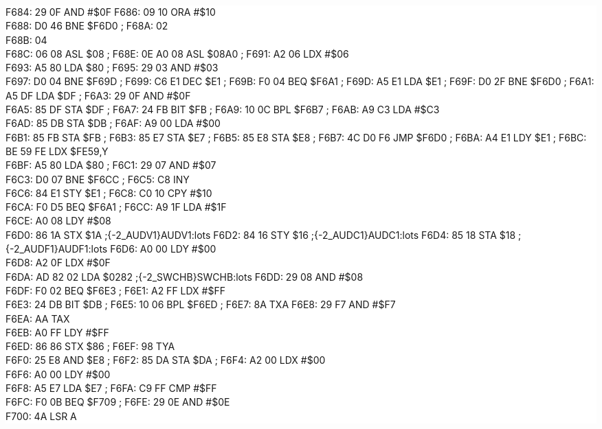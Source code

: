 F684: 29 0F         AND   #$0F                
F686: 09 10         ORA   #$10                
F688: D0 46         BNE   $F6D0               ;
F68A: 02            
F68B: 04            
F68C: 06 08         ASL   $08                 ;
F68E: 0E A0 08      ASL   $08A0               ;
F691: A2 06         LDX   #$06                
F693: A5 80         LDA   $80                 ;
F695: 29 03         AND   #$03                
F697: D0 04         BNE   $F69D               ;
F699: C6 E1         DEC   $E1                 ;
F69B: F0 04         BEQ   $F6A1               ;
F69D: A5 E1         LDA   $E1                 ;
F69F: D0 2F         BNE   $F6D0               ;
F6A1: A5 DF         LDA   $DF                 ;
F6A3: 29 0F         AND   #$0F                
F6A5: 85 DF         STA   $DF                 ;
F6A7: 24 FB         BIT   $FB                 ;
F6A9: 10 0C         BPL   $F6B7               ;
F6AB: A9 C3         LDA   #$C3                
F6AD: 85 DB         STA   $DB                 ;
F6AF: A9 00         LDA   #$00                
F6B1: 85 FB         STA   $FB                 ;
F6B3: 85 E7         STA   $E7                 ;
F6B5: 85 E8         STA   $E8                 ;
F6B7: 4C D0 F6      JMP   $F6D0               ;
F6BA: A4 E1         LDY   $E1                 ;
F6BC: BE 59 FE      LDX   $FE59,Y             
F6BF: A5 80         LDA   $80                 ;
F6C1: 29 07         AND   #$07                
F6C3: D0 07         BNE   $F6CC               ;
F6C5: C8            INY                       
F6C6: 84 E1         STY   $E1                 ;
F6C8: C0 10         CPY   #$10                
F6CA: F0 D5         BEQ   $F6A1               ;
F6CC: A9 1F         LDA   #$1F                
F6CE: A0 08         LDY   #$08                
F6D0: 86 1A         STX   $1A                 ;{-2_AUDV1}AUDV1:lots 
F6D2: 84 16         STY   $16                 ;{-2_AUDC1}AUDC1:lots 
F6D4: 85 18         STA   $18                 ;{-2_AUDF1}AUDF1:lots 
F6D6: A0 00         LDY   #$00                
F6D8: A2 0F         LDX   #$0F                
F6DA: AD 82 02      LDA   $0282               ;{-2_SWCHB}SWCHB:lots 
F6DD: 29 08         AND   #$08                
F6DF: F0 02         BEQ   $F6E3               ;
F6E1: A2 FF         LDX   #$FF                
F6E3: 24 DB         BIT   $DB                 ;
F6E5: 10 06         BPL   $F6ED               ;
F6E7: 8A            TXA                       
F6E8: 29 F7         AND   #$F7                
F6EA: AA            TAX                       
F6EB: A0 FF         LDY   #$FF                
F6ED: 86 86         STX   $86                 ;
F6EF: 98            TYA                       
F6F0: 25 E8         AND   $E8                 ;
F6F2: 85 DA         STA   $DA                 ;
F6F4: A2 00         LDX   #$00                
F6F6: A0 00         LDY   #$00                
F6F8: A5 E7         LDA   $E7                 ;
F6FA: C9 FF         CMP   #$FF                
F6FC: F0 0B         BEQ   $F709               ;
F6FE: 29 0E         AND   #$0E                
F700: 4A            LSR   A                   